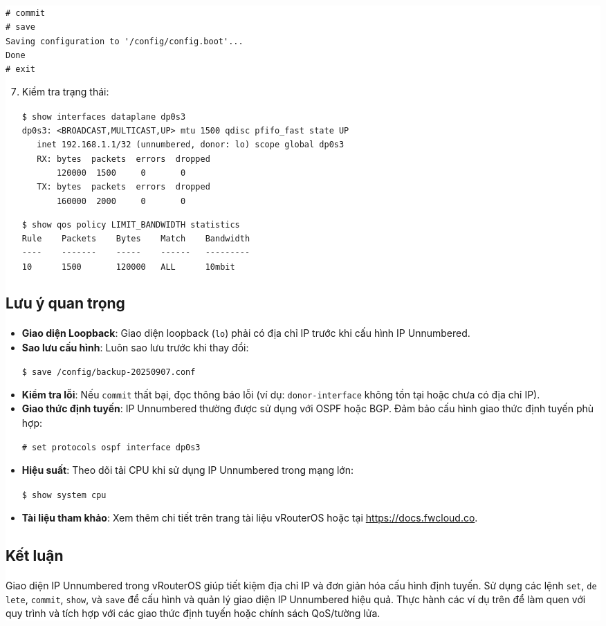   ```
   # commit
   # save
   Saving configuration to '/config/config.boot'...
   Done
   # exit
   ```
7. Kiểm tra trạng thái:
   ```
   $ show interfaces dataplane dp0s3
   dp0s3: <BROADCAST,MULTICAST,UP> mtu 1500 qdisc pfifo_fast state UP
      inet 192.168.1.1/32 (unnumbered, donor: lo) scope global dp0s3
      RX: bytes  packets  errors  dropped
          120000  1500     0       0
      TX: bytes  packets  errors  dropped
          160000  2000     0       0
   ```
   ```
   $ show qos policy LIMIT_BANDWIDTH statistics
   Rule    Packets    Bytes    Match    Bandwidth
   ----    -------    -----    ------   ---------
   10      1500       120000   ALL      10mbit
   ```

## Lưu ý quan trọng
- **Giao diện Loopback**: Giao diện loopback (`lo`) phải có địa chỉ IP trước khi cấu hình IP Unnumbered.
- **Sao lưu cấu hình**: Luôn sao lưu trước khi thay đổi:
  ```
  $ save /config/backup-20250907.conf
  ```
- **Kiểm tra lỗi**: Nếu `commit` thất bại, đọc thông báo lỗi (ví dụ: `donor-interface` không tồn tại hoặc chưa có địa chỉ IP).
- **Giao thức định tuyến**: IP Unnumbered thường được sử dụng với OSPF hoặc BGP. Đảm bảo cấu hình giao thức định tuyến phù hợp:
  ```
  # set protocols ospf interface dp0s3
  ```
- **Hiệu suất**: Theo dõi tải CPU khi sử dụng IP Unnumbered trong mạng lớn:
  ```
  $ show system cpu
  ```
- **Tài liệu tham khảo**: Xem thêm chi tiết trên trang tài liệu vRouterOS hoặc tại https://docs.fwcloud.co.

## Kết luận
Giao diện IP Unnumbered trong vRouterOS giúp tiết kiệm địa chỉ IP và đơn giản hóa cấu hình định tuyến. Sử dụng các lệnh `set`, `delete`, `commit`, `show`, và `save` để cấu hình và quản lý giao diện IP Unnumbered hiệu quả. Thực hành các ví dụ trên để làm quen với quy trình và tích hợp với các giao thức định tuyến hoặc chính sách QoS/tường lửa.